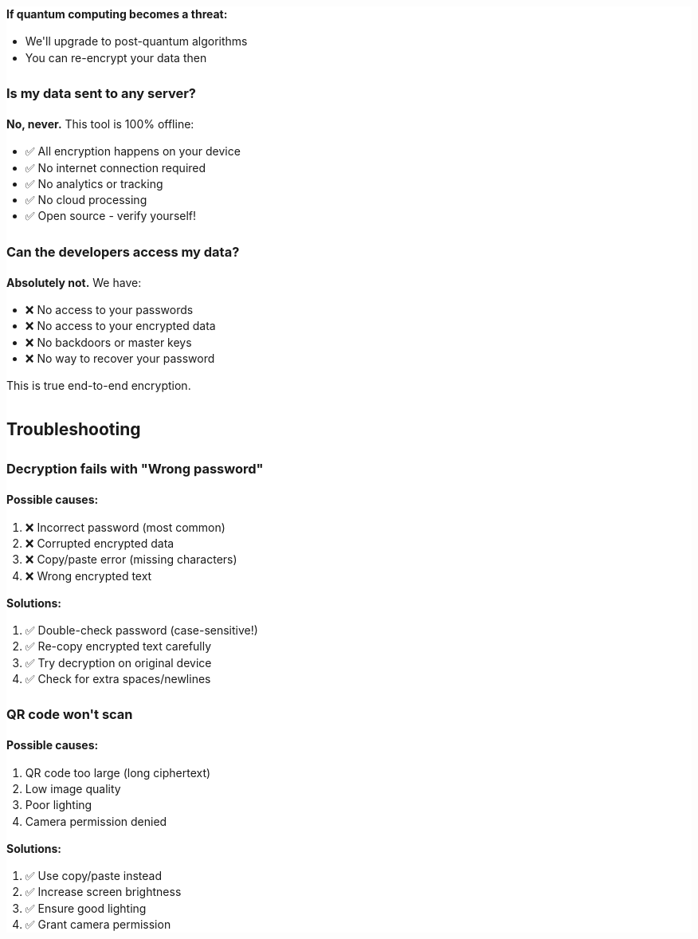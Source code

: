 **If quantum computing becomes a threat:**
- We'll upgrade to post-quantum algorithms
- You can re-encrypt your data then

### Is my data sent to any server?

**No, never.** This tool is 100% offline:
- ✅ All encryption happens on your device
- ✅ No internet connection required
- ✅ No analytics or tracking
- ✅ No cloud processing
- ✅ Open source - verify yourself!

### Can the developers access my data?

**Absolutely not.** We have:
- ❌ No access to your passwords
- ❌ No access to your encrypted data
- ❌ No backdoors or master keys
- ❌ No way to recover your password

This is true end-to-end encryption.

## Troubleshooting

### Decryption fails with "Wrong password"

**Possible causes:**
1. ❌ Incorrect password (most common)
2. ❌ Corrupted encrypted data
3. ❌ Copy/paste error (missing characters)
4. ❌ Wrong encrypted text

**Solutions:**
1. ✅ Double-check password (case-sensitive!)
2. ✅ Re-copy encrypted text carefully
3. ✅ Try decryption on original device
4. ✅ Check for extra spaces/newlines

### QR code won't scan

**Possible causes:**
1. QR code too large (long ciphertext)
2. Low image quality
3. Poor lighting
4. Camera permission denied

**Solutions:**
1. ✅ Use copy/paste instead
2. ✅ Increase screen brightness
3. ✅ Ensure good lighting
4. ✅ Grant camera permission
